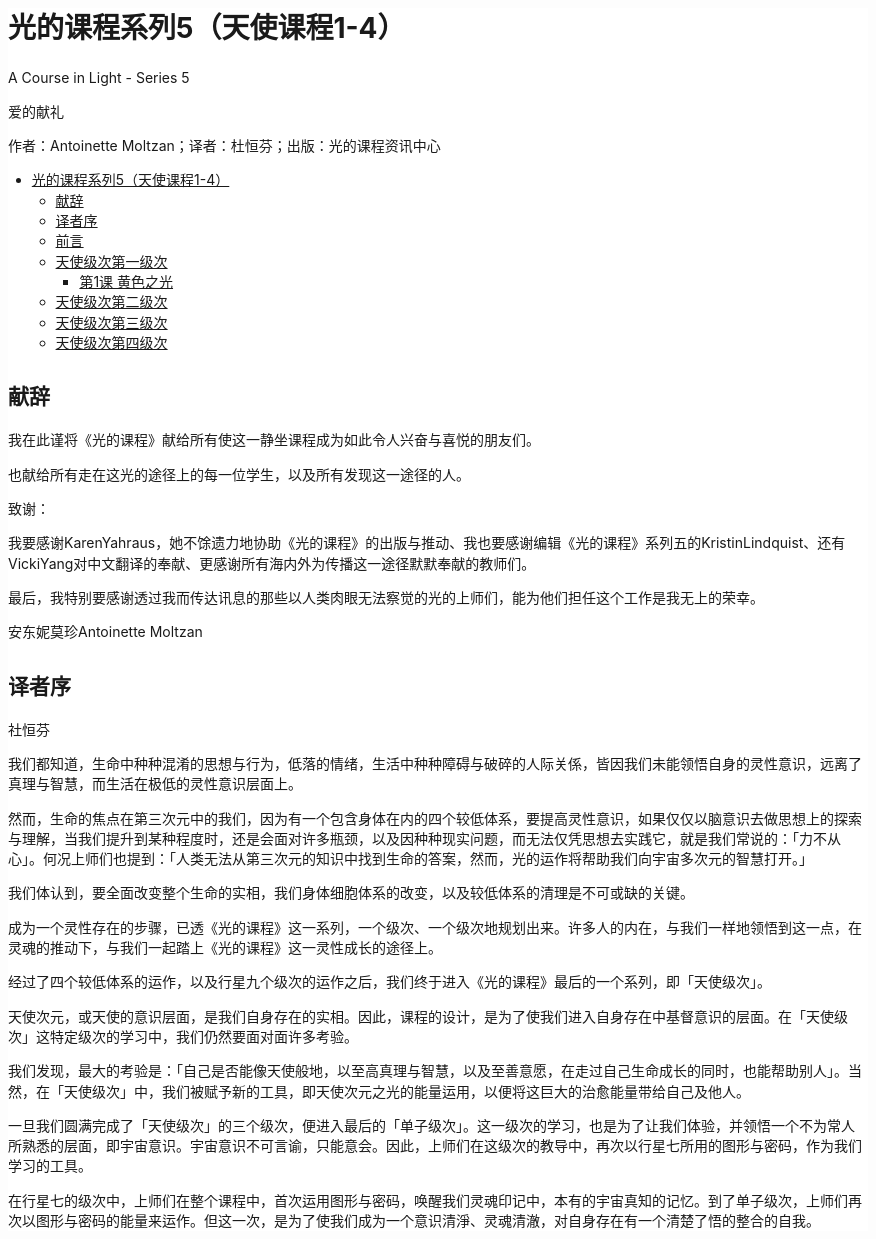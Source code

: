 # 光的课程系列5（天使课程1-4）

A Course in Light - Series 5

爱的献礼

作者：Antoinette Moltzan；译者：杜恒芬；出版：光的课程资讯中心

- [光的课程系列5（天使课程1-4）](#光的课程系列5天使课程1-4)
  - [献辞](#献辞)
  - [译者序](#译者序)
  - [前言](#前言)
  - [天使级次第一级次](#天使级次第一级次)
    - [第1课 黄色之光](#第1课-黄色之光)
  - [天使级次第二级次](#天使级次第二级次)
  - [天使级次第三级次](#天使级次第三级次)
  - [天使级次第四级次](#天使级次第四级次)

## 献辞

我在此谨将《光的课程》献给所有使这一静坐课程成为如此令人兴奋与喜悦的朋友们。

也献给所有走在这光的途径上的每一位学生，以及所有发现这一途径的人。

致谢：

我要感谢KarenYahraus，她不馀遗力地协助《光的课程》的出版与推动、我也要感谢编辑《光的课程》系列五的KristinLindquist、还有VickiYang对中文翻译的奉献、更感谢所有海内外为传播这一途径默默奉献的教师们。

最后，我特别要感谢透过我而传达讯息的那些以人类肉眼无法察觉的光的上师们，能为他们担任这个工作是我无上的荣幸。

安东妮莫珍Antoinette Moltzan

## 译者序

社恒芬

我们都知道，生命中种种混淆的思想与行为，低落的情绪，生活中种种障碍与破碎的人际关係，皆因我们未能领悟自身的灵性意识，远离了真理与智慧，而生活在极低的灵性意识层面上。

然而，生命的焦点在第三次元中的我们，因为有一个包含身体在内的四个较低体系，要提高灵性意识，如果仅仅以脑意识去做思想上的探索与理解，当我们提升到某种程度时，还是会面对许多瓶颈，以及因种种现实问题，而无法仅凭思想去实践它，就是我们常说的：「力不从心」。何况上师们也提到：「人类无法从第三次元的知识中找到生命的答案，然而，光的运作将帮助我们向宇宙多次元的智慧打开。」

我们体认到，要全面改变整个生命的实相，我们身体细胞体系的改变，以及较低体系的清理是不可或缺的关键。

成为一个灵性存在的步骤，已透《光的课程》这一系列，一个级次、一个级次地规划出来。许多人的内在，与我们一样地领悟到这一点，在灵魂的推动下，与我们一起踏上《光的课程》这一灵性成长的途径上。

经过了四个较低体系的运作，以及行星九个级次的运作之后，我们终于进入《光的课程》最后的一个系列，即「天使级次」。

天使次元，或天使的意识层面，是我们自身存在的实相。因此，课程的设计，是为了使我们进入自身存在中基督意识的层面。在「天使级次」这特定级次的学习中，我们仍然要面对面许多考验。

我们发现，最大的考验是：「自己是否能像天使般地，以至高真理与智慧，以及至善意愿，在走过自己生命成长的同时，也能帮助别人」。当然，在「天使级次」中，我们被赋予新的工具，即天使次元之光的能量运用，以便将这巨大的治愈能量带给自己及他人。

一旦我们圆满完成了「天使级次」的三个级次，便进入最后的「单子级次」。这一级次的学习，也是为了让我们体验，并领悟一个不为常人所熟悉的层面，即宇宙意识。宇宙意识不可言谕，只能意会。因此，上师们在这级次的教导中，再次以行星七所用的图形与密码，作为我们学习的工具。

在行星七的级次中，上师们在整个课程中，首次运用图形与密码，唤醒我们灵魂印记中，本有的宇宙真知的记忆。到了单子级次，上师们再次以图形与密码的能量来运作。但这一次，是为了使我们成为一个意识清淨、灵魂清澈，对自身存在有一个清楚了悟的整合的自我。
